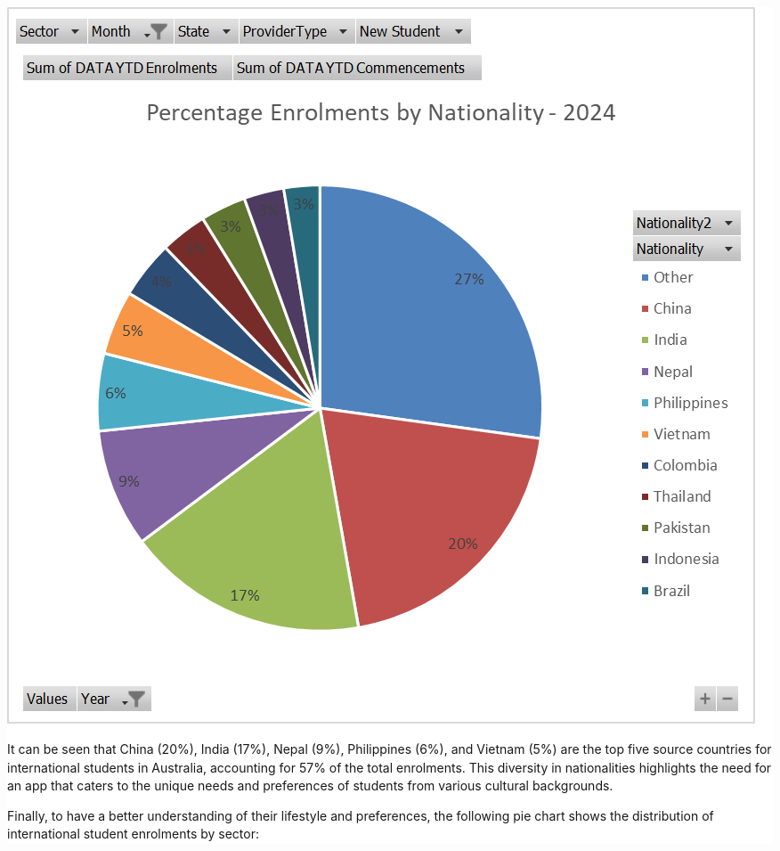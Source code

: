 ![alt text](Pie_Chart_Nationality.png)

It can be seen that China (20%), India (17%), Nepal (9%), Philippines (6%), and Vietnam (5%) are the top five source countries for international students in Australia, accounting for 57% of the total enrolments. This diversity in nationalities highlights the need for an app that caters to the unique needs and preferences of students from various cultural backgrounds.

Finally, to have a better understanding of their lifestyle and preferences, the following pie chart shows the distribution of international student enrolments by sector:
